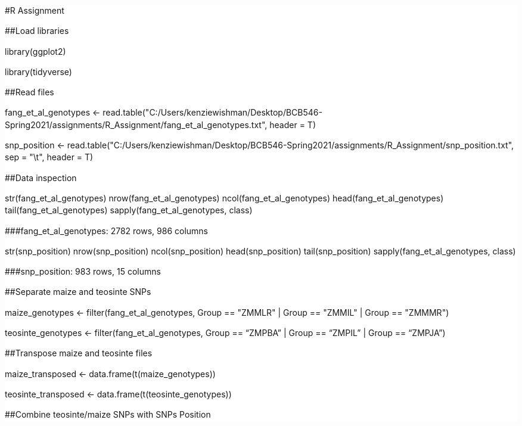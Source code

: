 #R Assignment



##Load libraries

library(ggplot2)

library(tidyverse)



##Read files

fang_et_al_genotypes <- read.table("C:/Users/kenziewishman/Desktop/BCB546-Spring2021/assignments/R_Assignment/fang_et_al_genotypes.txt", header = T)

snp_position <- read.table("C:/Users/kenziewishman/Desktop/BCB546-Spring2021/assignments/R_Assignment/snp_position.txt", sep = "\t", header = T)



##Data inspection

str(fang_et_al_genotypes)
nrow(fang_et_al_genotypes)
ncol(fang_et_al_genotypes)
head(fang_et_al_genotypes)
tail(fang_et_al_genotypes)
sapply(fang_et_al_genotypes, class)

###fang_et_al_genotypes: 2782 rows, 986 columns



str(snp_position)
nrow(snp_position)
ncol(snp_position)
head(snp_position)
tail(snp_position)
sapply(fang_et_al_genotypes, class)

###snp_position: 983 rows, 15 columns



##Separate maize and teosinte SNPs

maize_genotypes <- filter(fang_et_al_genotypes, Group == "ZMMLR" | Group == "ZMMIL" | Group == "ZMMMR")

teosinte_genotypes <- filter(fang_et_al_genotypes, Group == “ZMPBA” | Group == “ZMPIL” | Group == “ZMPJA”)



##Transpose maize and teosinte files

maize_transposed <- data.frame(t(maize_genotypes))

teosinte_transposed <- data.frame(t(teosinte_genotypes))



##Combine teosinte/maize SNPs with SNPs Position
